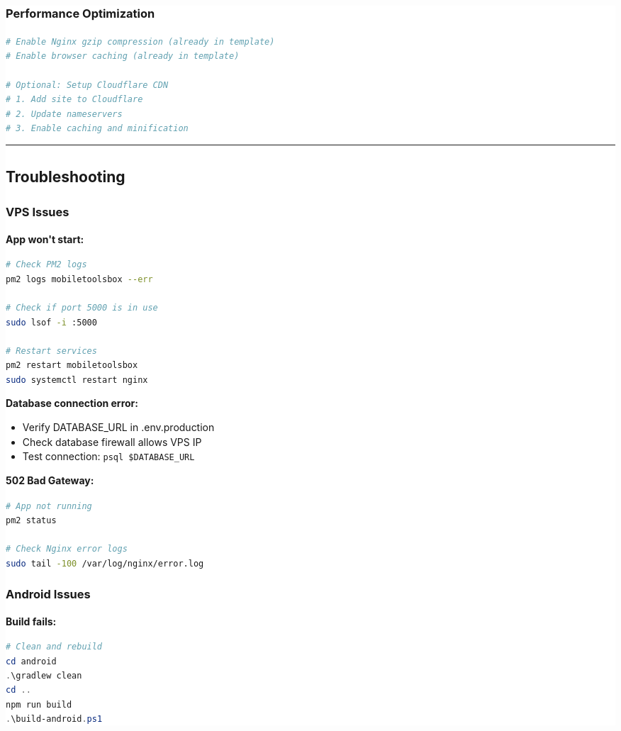### Performance Optimization

```bash
# Enable Nginx gzip compression (already in template)
# Enable browser caching (already in template)

# Optional: Setup Cloudflare CDN
# 1. Add site to Cloudflare
# 2. Update nameservers
# 3. Enable caching and minification
```

---

## Troubleshooting

### VPS Issues

**App won't start:**
```bash
# Check PM2 logs
pm2 logs mobiletoolsbox --err

# Check if port 5000 is in use
sudo lsof -i :5000

# Restart services
pm2 restart mobiletoolsbox
sudo systemctl restart nginx
```

**Database connection error:**
- Verify DATABASE_URL in .env.production
- Check database firewall allows VPS IP
- Test connection: `psql $DATABASE_URL`

**502 Bad Gateway:**
```bash
# App not running
pm2 status

# Check Nginx error logs
sudo tail -100 /var/log/nginx/error.log
```

### Android Issues

**Build fails:**
```powershell
# Clean and rebuild
cd android
.\gradlew clean
cd ..
npm run build
.\build-android.ps1
```
